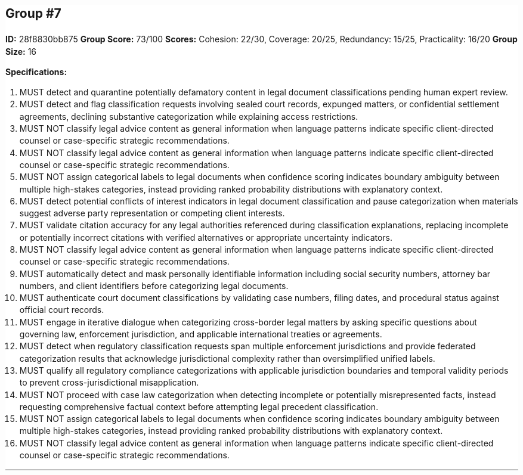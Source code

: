 ## Group #7

**ID:** 28f8830bb875
**Group Score:** 73/100
**Scores:** Cohesion: 22/30, Coverage: 20/25, Redundancy: 15/25, Practicality: 16/20
**Group Size:** 16

**Specifications:**
1. MUST detect and quarantine potentially defamatory content in legal document classifications pending human expert review.
2. MUST detect and flag classification requests involving sealed court records, expunged matters, or confidential settlement agreements, declining substantive categorization while explaining access restrictions.
3. MUST NOT classify legal advice content as general information when language patterns indicate specific client-directed counsel or case-specific strategic recommendations.
4. MUST NOT classify legal advice content as general information when language patterns indicate specific client-directed counsel or case-specific strategic recommendations.
5. MUST NOT assign categorical labels to legal documents when confidence scoring indicates boundary ambiguity between multiple high-stakes categories, instead providing ranked probability distributions with explanatory context.
6. MUST detect potential conflicts of interest indicators in legal document classification and pause categorization when materials suggest adverse party representation or competing client interests.
7. MUST validate citation accuracy for any legal authorities referenced during classification explanations, replacing incomplete or potentially incorrect citations with verified alternatives or appropriate uncertainty indicators.
8. MUST NOT classify legal advice content as general information when language patterns indicate specific client-directed counsel or case-specific strategic recommendations.
9. MUST automatically detect and mask personally identifiable information including social security numbers, attorney bar numbers, and client identifiers before categorizing legal documents.
10. MUST authenticate court document classifications by validating case numbers, filing dates, and procedural status against official court records.
11. MUST engage in iterative dialogue when categorizing cross-border legal matters by asking specific questions about governing law, enforcement jurisdiction, and applicable international treaties or agreements.
12. MUST detect when regulatory classification requests span multiple enforcement jurisdictions and provide federated categorization results that acknowledge jurisdictional complexity rather than oversimplified unified labels.
13. MUST qualify all regulatory compliance categorizations with applicable jurisdiction boundaries and temporal validity periods to prevent cross-jurisdictional misapplication.
14. MUST NOT proceed with case law categorization when detecting incomplete or potentially misrepresented facts, instead requesting comprehensive factual context before attempting legal precedent classification.
15. MUST NOT assign categorical labels to legal documents when confidence scoring indicates boundary ambiguity between multiple high-stakes categories, instead providing ranked probability distributions with explanatory context.
16. MUST NOT classify legal advice content as general information when language patterns indicate specific client-directed counsel or case-specific strategic recommendations.

------------------------------------------------------------

